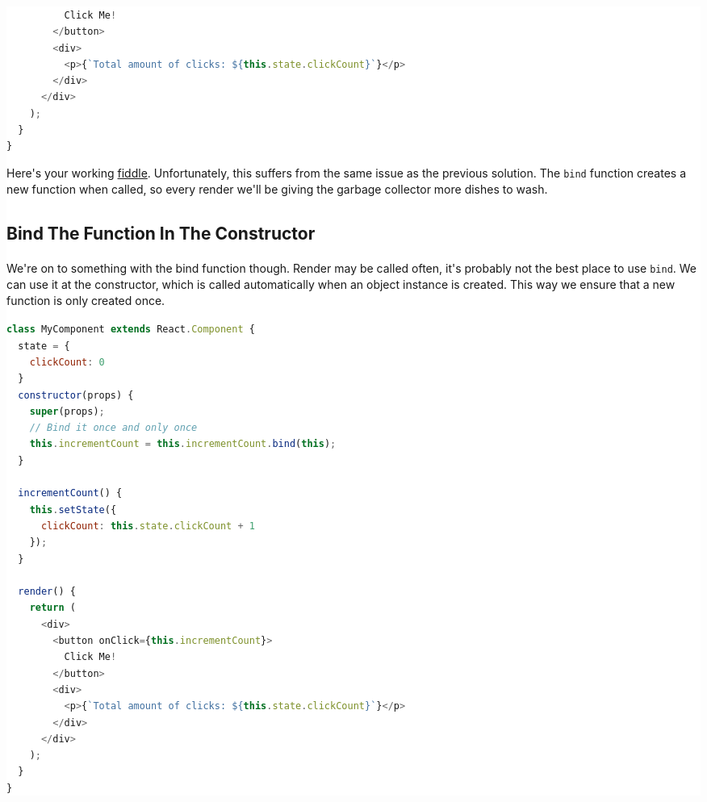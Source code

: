 ```javascript
          Click Me!
        </button>
        <div>
          <p>{`Total amount of clicks: ${this.state.clickCount}`}</p>
        </div>
      </div>
    );
  }
}
```

Here's your working [fiddle](https://jsfiddle.net/69z2wepo/90358). Unfortunately, this suffers from the same issue as the previous solution. The `bind` function creates a new function when called, so every render we'll be giving the garbage collector more dishes to wash.

## Bind The Function In The Constructor

We're on to something with the bind function though. Render may be called often, it's probably not the best place to use `bind`. We can use it at the constructor, which is called automatically when an object instance is created. This way we ensure that a new function is only created once.

```javascript
class MyComponent extends React.Component {
  state = {
    clickCount: 0
  }
  constructor(props) {
    super(props);
    // Bind it once and only once
    this.incrementCount = this.incrementCount.bind(this);
  }

  incrementCount() {
    this.setState({
      clickCount: this.state.clickCount + 1
    });
  }

  render() {
    return (
      <div>
        <button onClick={this.incrementCount}>
          Click Me!
        </button>
        <div>
          <p>{`Total amount of clicks: ${this.state.clickCount}`}</p>
        </div>
      </div>
    );
  }
}
```
